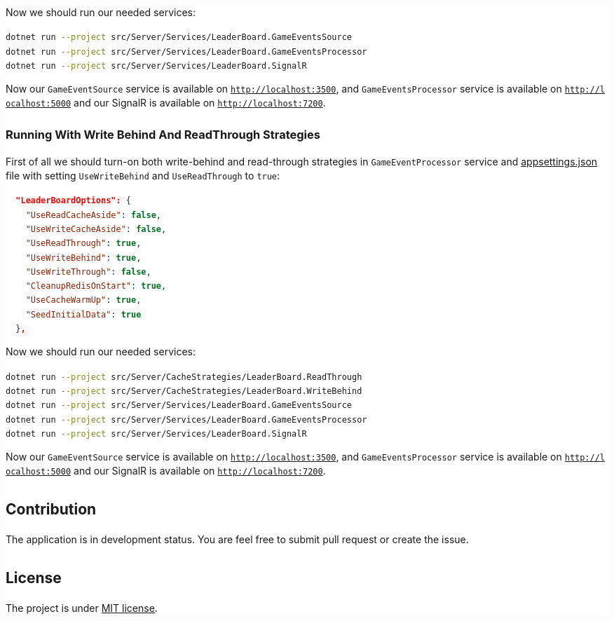 Now we should run our needed services:

```bash
dotnet run --project src/Server/Services/LeaderBoard.GameEventsSource
dotnet run --project src/Server/Services/LeaderBoard.GameEventsProcessor
dotnet run --project src/Server/Services/LeaderBoard.SignalR
```

Now our `GameEventSource` service is available on [`http://localhost:3500`](http://localhost:3500), and `GameEventsProcessor` service is available on [`http://localhost:5000`](http://localhost:5000) and our SignalR is available on [`http://localhost:7200`](http://localhost:7200).

### Running With Write Behind And ReadThrough Strategies

First of all we should turn-on both write-behind and read-through strategies in `GameEventProcessor` service and [appsettings.json](src/Server/Services/LeaderBoard.GameEventsProcessor/appsettings.json) file with setting `UseWriteBehind` and `UseReadThrough` to `true`:

```json
  "LeaderBoardOptions": {
    "UseReadCacheAside": false,
    "UseWriteCacheAside": false,
    "UseReadThrough": true,
    "UseWriteBehind": true,
    "UseWriteThrough": false,
    "CleanupRedisOnStart": true,
    "UseCacheWarmUp": true,
    "SeedInitialData": true
  },
```

Now we should run our needed services:

```bash
dotnet run --project src/Server/CacheStrategies/LeaderBoard.ReadThrough
dotnet run --project src/Server/CacheStrategies/LeaderBoard.WriteBehind
dotnet run --project src/Server/Services/LeaderBoard.GameEventsSource
dotnet run --project src/Server/Services/LeaderBoard.GameEventsProcessor
dotnet run --project src/Server/Services/LeaderBoard.SignalR
```

Now our `GameEventSource` service is available on [`http://localhost:3500`](http://localhost:3500), and `GameEventsProcessor` service is available on [`http://localhost:5000`](http://localhost:5000) and our SignalR is available on [`http://localhost:7200`](http://localhost:7200).

## Contribution

The application is in development status. You are feel free to submit pull request or create the issue.

## License

The project is under [MIT license](https://github.com/mehdihadeli/game-leaderboard-microservices/blob/main/LICENSE).
